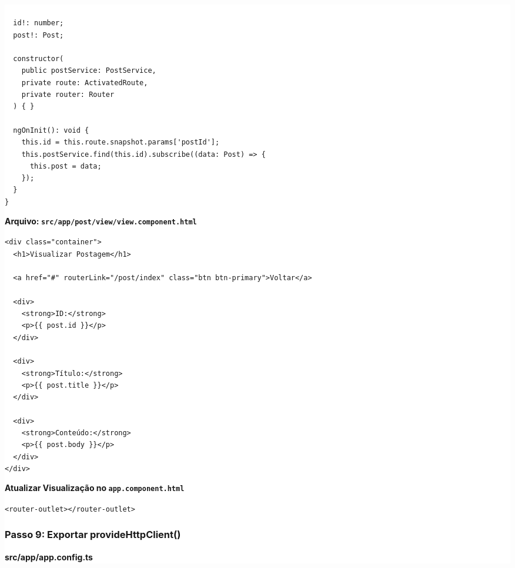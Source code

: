 ```

  id!: number;
  post!: Post;

  constructor(
    public postService: PostService,
    private route: ActivatedRoute,
    private router: Router
  ) { }

  ngOnInit(): void {
    this.id = this.route.snapshot.params['postId'];
    this.postService.find(this.id).subscribe((data: Post) => {
      this.post = data;
    });
  }
}
```

**Arquivo: `src/app/post/view/view.component.html`**

```
<div class="container">
  <h1>Visualizar Postagem</h1>

  <a href="#" routerLink="/post/index" class="btn btn-primary">Voltar</a>

  <div>
    <strong>ID:</strong>
    <p>{{ post.id }}</p>
  </div>

  <div>
    <strong>Título:</strong>
    <p>{{ post.title }}</p>
  </div>

  <div>
    <strong>Conteúdo:</strong>
    <p>{{ post.body }}</p>
  </div>
</div>
```

**Atualizar Visualização no `app.component.html`**

```
<router-outlet></router-outlet>
```

### **Passo 9: Exportar provideHttpClient()**

**src/app/app.config.ts**
